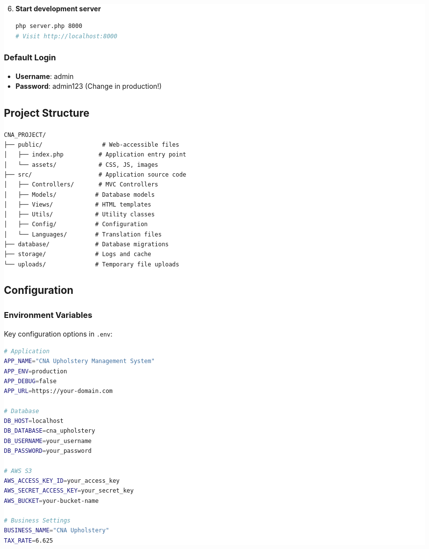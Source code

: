 6. **Start development server**
   ```bash
   php server.php 8000
   # Visit http://localhost:8000
   ```

### Default Login

- **Username**: admin
- **Password**: admin123 (Change in production!)

## Project Structure

```
CNA_PROJECT/
├── public/                 # Web-accessible files
│   ├── index.php          # Application entry point
│   └── assets/            # CSS, JS, images
├── src/                   # Application source code
│   ├── Controllers/       # MVC Controllers
│   ├── Models/           # Database models
│   ├── Views/            # HTML templates
│   ├── Utils/            # Utility classes
│   ├── Config/           # Configuration
│   └── Languages/        # Translation files
├── database/             # Database migrations
├── storage/              # Logs and cache
└── uploads/              # Temporary file uploads
```

## Configuration

### Environment Variables

Key configuration options in `.env`:

```bash
# Application
APP_NAME="CNA Upholstery Management System"
APP_ENV=production
APP_DEBUG=false
APP_URL=https://your-domain.com

# Database
DB_HOST=localhost
DB_DATABASE=cna_upholstery
DB_USERNAME=your_username
DB_PASSWORD=your_password

# AWS S3
AWS_ACCESS_KEY_ID=your_access_key
AWS_SECRET_ACCESS_KEY=your_secret_key
AWS_BUCKET=your-bucket-name

# Business Settings
BUSINESS_NAME="CNA Upholstery"
TAX_RATE=6.625
```
